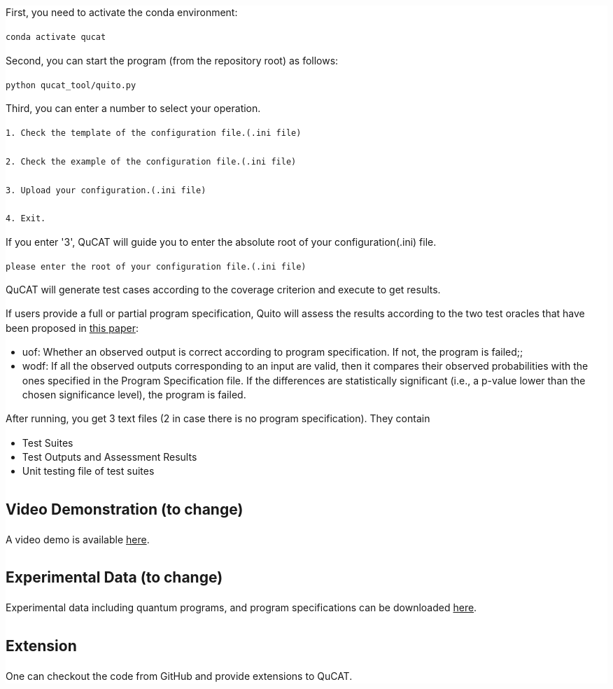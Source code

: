 First, you need to activate the conda environment:
   ```
   conda activate qucat
   ```

Second, you can start the program (from the repository root) as follows:
   ```
   python qucat_tool/quito.py
   ```
   
Third, you can enter a number to select your operation.
```
1. Check the template of the configuration file.(.ini file)

2. Check the example of the configuration file.(.ini file)

3. Upload your configuration.(.ini file)

4. Exit.
```

If you enter '3', QuCAT will guide you to enter the absolute root of your configuration(.ini) file.
```
please enter the root of your configuration file.(.ini file)
```
QuCAT will generate test cases according to the coverage criterion and execute to get results.

If users provide a full or partial program specification, Quito will assess the results according to the two test oracles that have been proposed in <a href="https://ieeexplore.ieee.org/abstract/document/9438603">this paper</a>:
- uof: Whether an observed output is correct according to program specification. If not, the program is failed;;
- wodf: If all the observed outputs corresponding to an input are valid, then it compares their observed probabilities with the ones specified in the Program Specification file. If the differences are statistically significant (i.e., a p-value lower than the chosen significance level), the program is failed.

After running, you get 3 text files (2 in case there is no program specification). They contain
- Test Suites
- Test Outputs and Assessment Results
- Unit testing file of test suites

## Video Demonstration (to change)
A video demo is available <a href="https://www.youtube.com/watch?v=kuI9QaCo8A8" target=_blank>here</a>.

## Experimental Data (to change)
Experimental data including quantum programs, and program specifications can be downloaded <a href="Data_Exp">here</a>.

## Extension
One can checkout the code from GitHub and provide extensions to QuCAT.